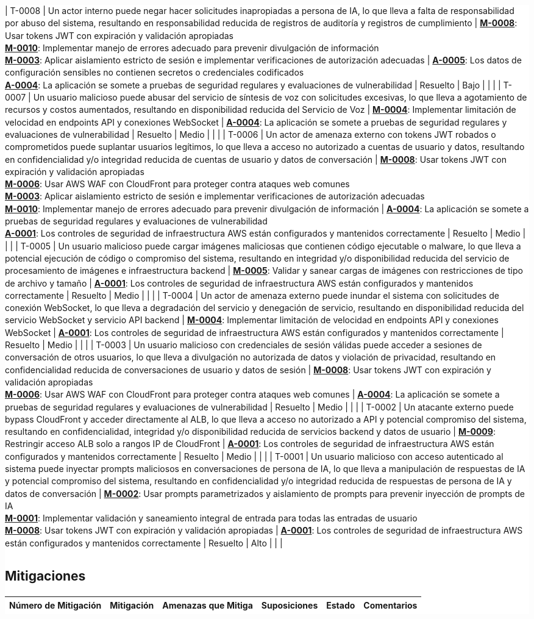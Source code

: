 | <a name="T-0008"></a>T-0008 | Un actor interno puede negar hacer solicitudes inapropiadas a persona de IA, lo que lleva a falta de responsabilidad por abuso del sistema, resultando en responsabilidad reducida de registros de auditoría y registros de cumplimiento | [**M-0008**](#M-0008): Usar tokens JWT con expiración y validación apropiadas<br/>[**M-0010**](#M-0010): Implementar manejo de errores adecuado para prevenir divulgación de información<br/>[**M-0003**](#M-0003): Aplicar aislamiento estricto de sesión e implementar verificaciones de autorización adecuadas | [**A-0005**](#A-0005): Los datos de configuración sensibles no contienen secretos o credenciales codificados<br/>[**A-0004**](#A-0004): La aplicación se somete a pruebas de seguridad regulares y evaluaciones de vulnerabilidad |  Resuelto | Bajo |  |  |
| <a name="T-0007"></a>T-0007 | Un usuario malicioso puede abusar del servicio de síntesis de voz con solicitudes excesivas, lo que lleva a agotamiento de recursos y costos aumentados, resultando en disponibilidad reducida del Servicio de Voz | [**M-0004**](#M-0004): Implementar limitación de velocidad en endpoints API y conexiones WebSocket | [**A-0004**](#A-0004): La aplicación se somete a pruebas de seguridad regulares y evaluaciones de vulnerabilidad |  Resuelto | Medio |  |  |
| <a name="T-0006"></a>T-0006 | Un actor de amenaza externo con tokens JWT robados o comprometidos puede suplantar usuarios legítimos, lo que lleva a acceso no autorizado a cuentas de usuario y datos, resultando en confidencialidad y/o integridad reducida de cuentas de usuario y datos de conversación | [**M-0008**](#M-0008): Usar tokens JWT con expiración y validación apropiadas<br/>[**M-0006**](#M-0006): Usar AWS WAF con CloudFront para proteger contra ataques web comunes<br/>[**M-0003**](#M-0003): Aplicar aislamiento estricto de sesión e implementar verificaciones de autorización adecuadas<br/>[**M-0010**](#M-0010): Implementar manejo de errores adecuado para prevenir divulgación de información | [**A-0004**](#A-0004): La aplicación se somete a pruebas de seguridad regulares y evaluaciones de vulnerabilidad<br/>[**A-0001**](#A-0001): Los controles de seguridad de infraestructura AWS están configurados y mantenidos correctamente |  Resuelto | Medio |  |  |
| <a name="T-0005"></a>T-0005 | Un usuario malicioso puede cargar imágenes maliciosas que contienen código ejecutable o malware, lo que lleva a potencial ejecución de código o compromiso del sistema, resultando en integridad y/o disponibilidad reducida del servicio de procesamiento de imágenes e infraestructura backend | [**M-0005**](#M-0005): Validar y sanear cargas de imágenes con restricciones de tipo de archivo y tamaño | [**A-0001**](#A-0001): Los controles de seguridad de infraestructura AWS están configurados y mantenidos correctamente |  Resuelto | Medio |  |  |
| <a name="T-0004"></a>T-0004 | Un actor de amenaza externo puede inundar el sistema con solicitudes de conexión WebSocket, lo que lleva a degradación del servicio y denegación de servicio, resultando en disponibilidad reducida del servicio WebSocket y servicio API backend | [**M-0004**](#M-0004): Implementar limitación de velocidad en endpoints API y conexiones WebSocket | [**A-0001**](#A-0001): Los controles de seguridad de infraestructura AWS están configurados y mantenidos correctamente |  Resuelto | Medio |  |  |
| <a name="T-0003"></a>T-0003 | Un usuario malicioso con credenciales de sesión válidas puede acceder a sesiones de conversación de otros usuarios, lo que lleva a divulgación no autorizada de datos y violación de privacidad, resultando en confidencialidad reducida de conversaciones de usuario y datos de sesión | [**M-0008**](#M-0008): Usar tokens JWT con expiración y validación apropiadas<br/>[**M-0006**](#M-0006): Usar AWS WAF con CloudFront para proteger contra ataques web comunes | [**A-0004**](#A-0004): La aplicación se somete a pruebas de seguridad regulares y evaluaciones de vulnerabilidad |  Resuelto | Medio |  |  |
| <a name="T-0002"></a>T-0002 | Un atacante externo puede bypass CloudFront y acceder directamente al ALB, lo que lleva a acceso no autorizado a API y potencial compromiso del sistema, resultando en confidencialidad, integridad y/o disponibilidad reducida de servicios backend y datos de usuario | [**M-0009**](#M-0009): Restringir acceso ALB solo a rangos IP de CloudFront | [**A-0001**](#A-0001): Los controles de seguridad de infraestructura AWS están configurados y mantenidos correctamente |  Resuelto | Medio |  |  |
| <a name="T-0001"></a>T-0001 | Un usuario malicioso con acceso autenticado al sistema puede inyectar prompts maliciosos en conversaciones de persona de IA, lo que lleva a manipulación de respuestas de IA y potencial compromiso del sistema, resultando en confidencialidad y/o integridad reducida de respuestas de persona de IA y datos de conversación | [**M-0002**](#M-0002): Usar prompts parametrizados y aislamiento de prompts para prevenir inyección de prompts de IA<br/>[**M-0001**](#M-0001): Implementar validación y saneamiento integral de entrada para todas las entradas de usuario<br/>[**M-0008**](#M-0008): Usar tokens JWT con expiración y validación apropiadas | [**A-0001**](#A-0001): Los controles de seguridad de infraestructura AWS están configurados y mantenidos correctamente |  Resuelto | Alto |  |  |

## Mitigaciones

| Número de Mitigación | Mitigación | Amenazas que Mitiga | Suposiciones | Estado | Comentarios |
| --- | --- | --- | --- | --- | --- |